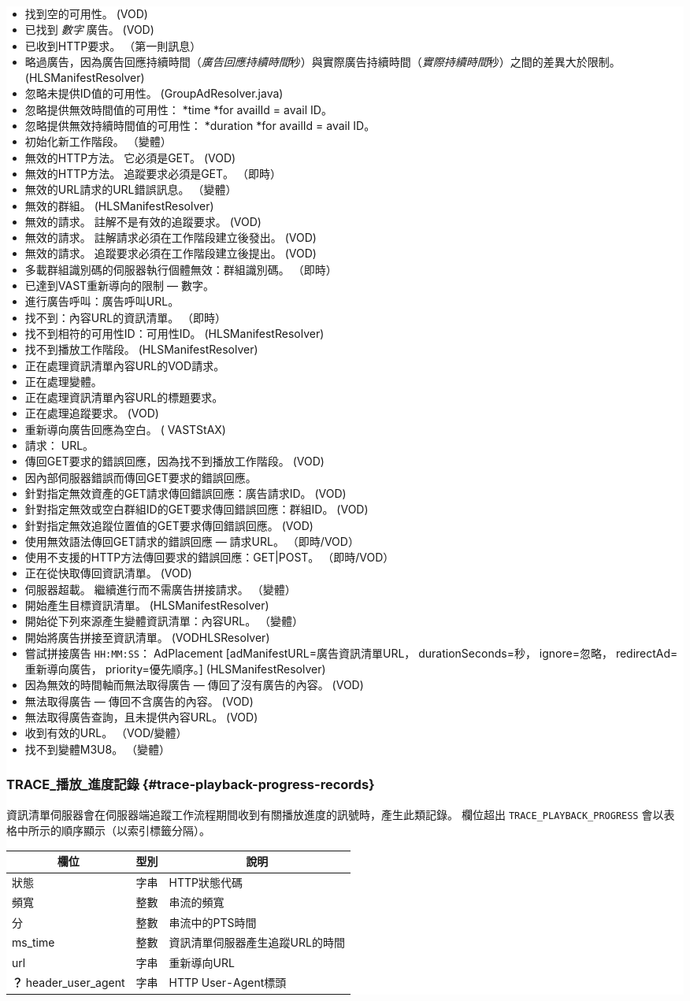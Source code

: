 * 找到空的可用性。 (VOD)
* 已找到 *數字* 廣告。 (VOD)
* 已收到HTTP要求。 （第一則訊息）
* 略過廣告，因為廣告回應持續時間（*廣告回應持續時間*秒）與實際廣告持續時間（*實際持續時間*秒）之間的差異大於限制。 (HLSManifestResolver)
* 忽略未提供ID值的可用性。 (GroupAdResolver.java)
* 忽略提供無效時間值的可用性： *time *for availId = avail ID。
* 忽略提供無效持續時間值的可用性： *duration *for availId = avail ID。
* 初始化新工作階段。 （變體）
* 無效的HTTP方法。 它必須是GET。 (VOD)
* 無效的HTTP方法。 追蹤要求必須是GET。 （即時）
* 無效的URL請求的URL錯誤訊息。 （變體）
* 無效的群組。 (HLSManifestResolver)
* 無效的請求。 註解不是有效的追蹤要求。 (VOD)
* 無效的請求。 註解請求必須在工作階段建立後發出。 (VOD)
* 無效的請求。 追蹤要求必須在工作階段建立後提出。 (VOD)
* 多載群組識別碼的伺服器執行個體無效：群組識別碼。 （即時）
* 已達到VAST重新導向的限制 — 數字。
* 進行廣告呼叫：廣告呼叫URL。
* 找不到：內容URL的資訊清單。 （即時）
* 找不到相符的可用性ID：可用性ID。 (HLSManifestResolver)
* 找不到播放工作階段。 (HLSManifestResolver)
* 正在處理資訊清單內容URL的VOD請求。
* 正在處理變體。
* 正在處理資訊清單內容URL的標題要求。
* 正在處理追蹤要求。 (VOD)
* 重新導向廣告回應為空白。 ( VASTStAX)
* 請求： URL。
* 傳回GET要求的錯誤回應，因為找不到播放工作階段。 (VOD)
* 因內部伺服器錯誤而傳回GET要求的錯誤回應。
* 針對指定無效資產的GET請求傳回錯誤回應：廣告請求ID。 (VOD)
* 針對指定無效或空白群組ID的GET要求傳回錯誤回應：群組ID。 (VOD)
* 針對指定無效追蹤位置值的GET要求傳回錯誤回應。 (VOD)
* 使用無效語法傳回GET請求的錯誤回應 — 請求URL。 （即時/VOD）
* 使用不支援的HTTP方法傳回要求的錯誤回應：GET|POST。 （即時/VOD）
* 正在從快取傳回資訊清單。 (VOD)
* 伺服器超載。 繼續進行而不需廣告拼接請求。 （變體）
* 開始產生目標資訊清單。 (HLSManifestResolver)
* 開始從下列來源產生變體資訊清單：內容URL。 （變體）
* 開始將廣告拼接至資訊清單。 (VODHLSResolver)
* 嘗試拼接廣告 `HH:MM:SS`： AdPlacement \[adManifestURL=廣告資訊清單URL， durationSeconds=秒， ignore=忽略， redirectAd=重新導向廣告， priority=優先順序。\] \(HLSManifestResolver\)
* 因為無效的時間軸而無法取得廣告 — 傳回了沒有廣告的內容。 (VOD)
* 無法取得廣告 — 傳回不含廣告的內容。 (VOD)
* 無法取得廣告查詢，且未提供內容URL。 (VOD)
* 收到有效的URL。 （VOD/變體）
* 找不到變體M3U8。 （變體）

### TRACE_播放_進度記錄 {#trace-playback-progress-records}

資訊清單伺服器會在伺服器端追蹤工作流程期間收到有關播放進度的訊號時，產生此類記錄。 欄位超出 `TRACE_PLAYBACK_PROGRESS` 會以表格中所示的順序顯示（以索引標籤分隔）。

| 欄位 | 型別 | 說明 |
|---|---|---|
| 狀態 | 字串 | HTTP狀態代碼 |
| 頻寬 | 整數 | 串流的頻寬 |
| 分 | 整數 | 串流中的PTS時間 |
| ms_time | 整數 | 資訊清單伺服器產生追蹤URL的時間 |
| url | 字串 | 重新導向URL |
| **？** header_user_agent | 字串 | HTTP User-Agent標頭 |